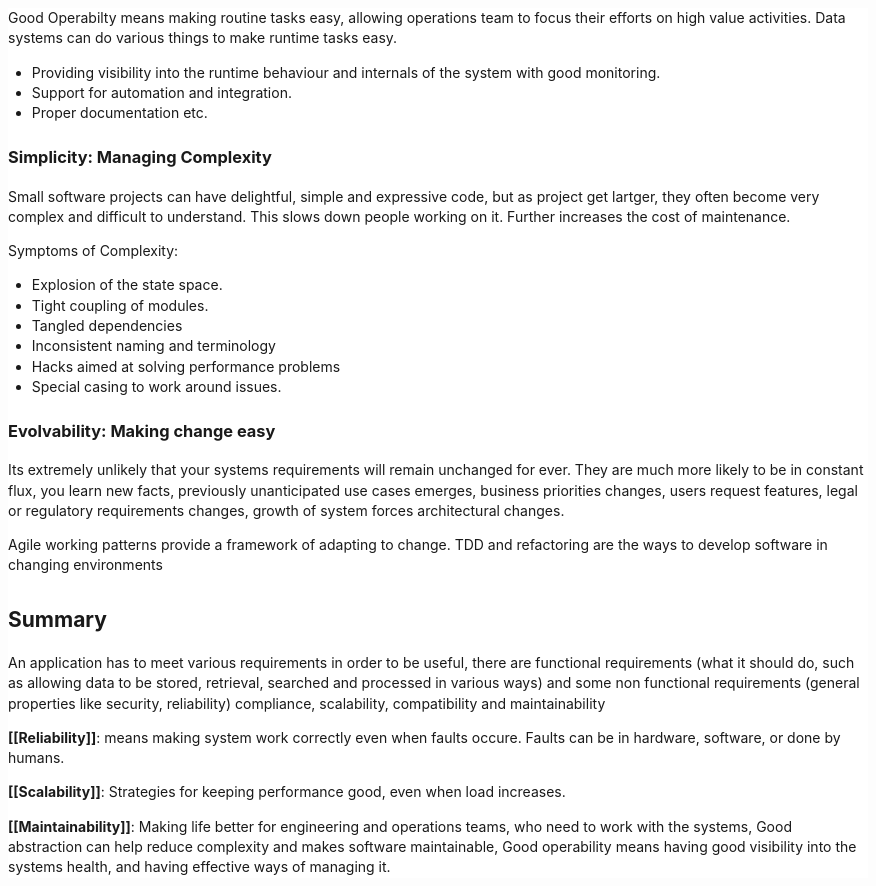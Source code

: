
Good Operabilty means making routine tasks easy, allowing operations team to focus their efforts on high value activities. Data systems can do various things to make runtime tasks easy.

- Providing visibility into the runtime behaviour and internals of the system with good monitoring.
- Support for automation and integration.
- Proper documentation etc.

### Simplicity: Managing Complexity

Small software projects can have delightful, simple and expressive code, but as project get lartger, they often become very complex and difficult to understand. This slows down people working on it. Further increases the cost of maintenance.

Symptoms of Complexity:

- Explosion of the state space.
- Tight coupling of modules.
- Tangled dependencies
- Inconsistent naming and terminology
- Hacks aimed at solving performance problems
- Special casing to work around issues.

### Evolvability: Making change easy

Its extremely unlikely that your systems requirements will remain unchanged for ever. They are much more likely to be in constant flux, you learn new facts, previously unanticipated use cases emerges, business priorities changes, users request features, legal or regulatory requirements changes, growth of system forces architectural changes.

Agile working patterns provide a framework of adapting to change. TDD and refactoring are the ways to develop software in changing environments



## Summary

An application has to meet various requirements in order to be useful, there are functional requirements (what it should do, such as allowing data to be stored, retrieval, searched and processed in various ways) and some non functional requirements (general properties like security, reliability) compliance, scalability, compatibility and maintainability


**[[Reliability]]**: means making system work correctly even when faults occure. Faults can be in hardware, software, or done by humans.

**[[Scalability]]**: Strategies for keeping performance good, even when load increases.

**[[Maintainability]]**: Making life better for engineering and operations teams, who need to work with the systems, Good abstraction can help reduce complexity and makes software maintainable, Good operability means having good visibility into the systems health, and having effective ways of managing it.

